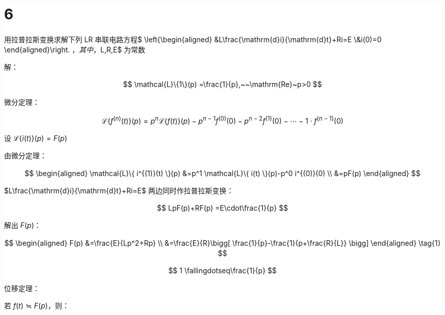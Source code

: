 # 6

用拉普拉斯变换求解下列 LR 串联电路方程$ \left\{\begin{aligned} &L\frac{\mathrm{d}i}{\mathrm{d}t}+Ri=E \\&i(0)=0 \end{aligned}\right. $，其中，$L,R,E$ 为常数

解：

$$
\mathcal{L}\{1\}(p)
=\frac{1}{p},~~\mathrm{Re}~p>0
$$

微分定理：

$$
\mathcal{L}\{ f^{(n)}(t) \}(p)
=p^n \mathcal{L}\{ f(t) \}(p)-p^{n-1}f^{(0)}(0)-p^{n-2}f^{(1)}(0)-\cdots-1\cdot f^{(n-1)}(0)
$$

设 $\mathcal{L}\{ i(t) \}(p)=F(p)$

由微分定理：

$$
\begin{aligned}
\mathcal{L}\{ i^{(1)}(t) \}(p)
&=p^1 \mathcal{L}\{ i(t) \}(p)-p^0 i^{(0)}(0) \\
&=pF(p)
\end{aligned}
$$

$L\frac{\mathrm{d}i}{\mathrm{d}t}+Ri=E$ 两边同时作拉普拉斯变换：

$$
LpF(p)+RF(p)
=E\cdot\frac{1}{p}
$$

解出 $F(p)$：

$$
\begin{aligned}
F(p)
&=\frac{E}{Lp^2+Rp} \\
&=\frac{E}{R}\bigg[ \frac{1}{p}-\frac{1}{p+\frac{R}{L}} \bigg] 
\end{aligned} \tag{1}
$$

$$
1
\fallingdotseq\frac{1}{p}
$$

位移定理：

若 $f(t)\fallingdotseq F(p)$，则：
